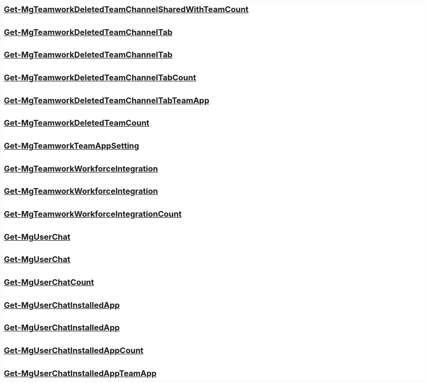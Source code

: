### [Get-MgTeamworkDeletedTeamChannelSharedWithTeamCount](Get-MgTeamworkDeletedTeamChannelSharedWithTeamCount.md)

### [Get-MgTeamworkDeletedTeamChannelTab](Get-MgTeamworkDeletedTeamChannelTab.md)

### [Get-MgTeamworkDeletedTeamChannelTab](Get-MgTeamworkDeletedTeamChannelTab.md)

### [Get-MgTeamworkDeletedTeamChannelTabCount](Get-MgTeamworkDeletedTeamChannelTabCount.md)

### [Get-MgTeamworkDeletedTeamChannelTabTeamApp](Get-MgTeamworkDeletedTeamChannelTabTeamApp.md)

### [Get-MgTeamworkDeletedTeamCount](Get-MgTeamworkDeletedTeamCount.md)

### [Get-MgTeamworkTeamAppSetting](Get-MgTeamworkTeamAppSetting.md)

### [Get-MgTeamworkWorkforceIntegration](Get-MgTeamworkWorkforceIntegration.md)

### [Get-MgTeamworkWorkforceIntegration](Get-MgTeamworkWorkforceIntegration.md)

### [Get-MgTeamworkWorkforceIntegrationCount](Get-MgTeamworkWorkforceIntegrationCount.md)

### [Get-MgUserChat](Get-MgUserChat.md)

### [Get-MgUserChat](Get-MgUserChat.md)

### [Get-MgUserChatCount](Get-MgUserChatCount.md)

### [Get-MgUserChatInstalledApp](Get-MgUserChatInstalledApp.md)

### [Get-MgUserChatInstalledApp](Get-MgUserChatInstalledApp.md)

### [Get-MgUserChatInstalledAppCount](Get-MgUserChatInstalledAppCount.md)

### [Get-MgUserChatInstalledAppTeamApp](Get-MgUserChatInstalledAppTeamApp.md)
